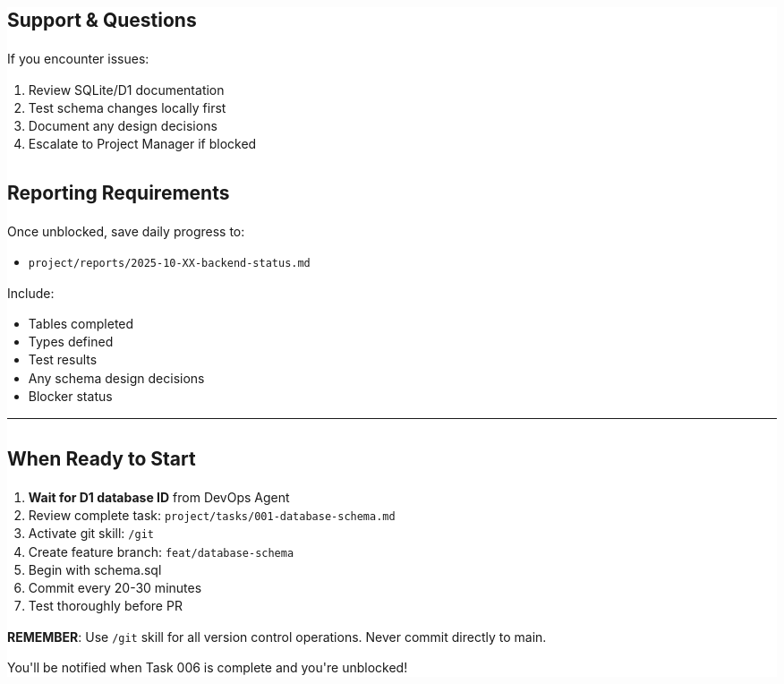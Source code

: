 
## Support & Questions

If you encounter issues:
1. Review SQLite/D1 documentation
2. Test schema changes locally first
3. Document any design decisions
4. Escalate to Project Manager if blocked

## Reporting Requirements

Once unblocked, save daily progress to:
- `project/reports/2025-10-XX-backend-status.md`

Include:
- Tables completed
- Types defined
- Test results
- Any schema design decisions
- Blocker status

---

## When Ready to Start

1. **Wait for D1 database ID** from DevOps Agent
2. Review complete task: `project/tasks/001-database-schema.md`
3. Activate git skill: `/git`
4. Create feature branch: `feat/database-schema`
5. Begin with schema.sql
6. Commit every 20-30 minutes
7. Test thoroughly before PR

**REMEMBER**: Use `/git` skill for all version control operations. Never commit directly to main.

You'll be notified when Task 006 is complete and you're unblocked!
